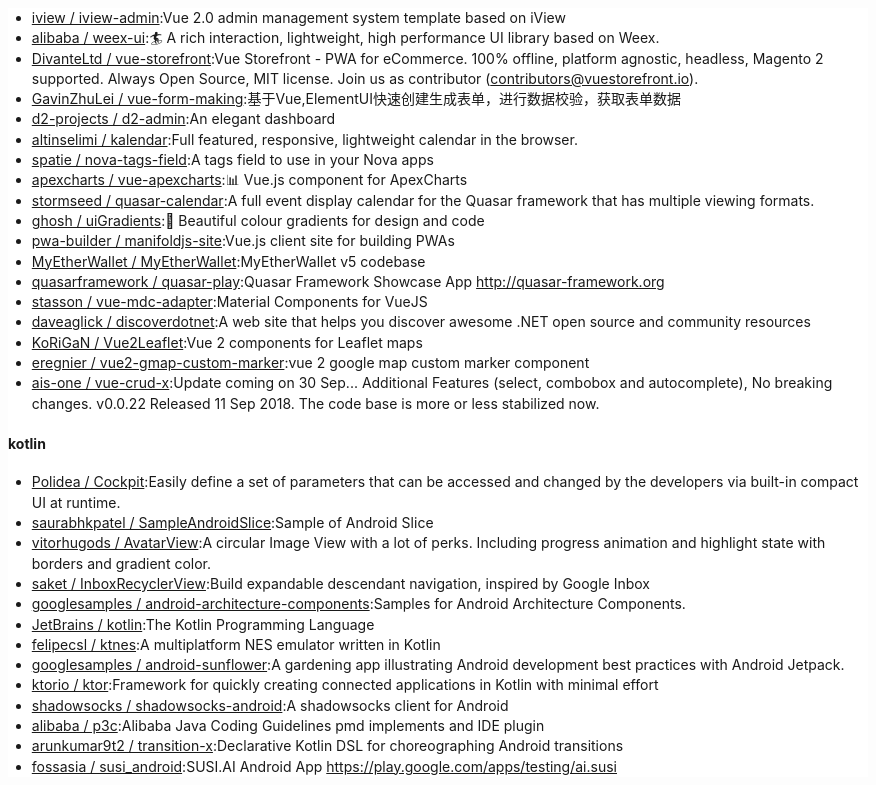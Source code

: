 * [iview / iview-admin](https://github.com/iview/iview-admin):Vue 2.0 admin management system template based on iView
* [alibaba / weex-ui](https://github.com/alibaba/weex-ui):🏄 A rich interaction, lightweight, high performance UI library based on Weex.
* [DivanteLtd / vue-storefront](https://github.com/DivanteLtd/vue-storefront):Vue Storefront - PWA for eCommerce. 100% offline, platform agnostic, headless, Magento 2 supported. Always Open Source, MIT license. Join us as contributor (contributors@vuestorefront.io).
* [GavinZhuLei / vue-form-making](https://github.com/GavinZhuLei/vue-form-making):基于Vue,ElementUI快速创建生成表单，进行数据校验，获取表单数据
* [d2-projects / d2-admin](https://github.com/d2-projects/d2-admin):An elegant dashboard
* [altinselimi / kalendar](https://github.com/altinselimi/kalendar):Full featured, responsive, lightweight calendar in the browser.
* [spatie / nova-tags-field](https://github.com/spatie/nova-tags-field):A tags field to use in your Nova apps
* [apexcharts / vue-apexcharts](https://github.com/apexcharts/vue-apexcharts):📊 Vue.js component for ApexCharts
* [stormseed / quasar-calendar](https://github.com/stormseed/quasar-calendar):A full event display calendar for the Quasar framework that has multiple viewing formats.
* [ghosh / uiGradients](https://github.com/ghosh/uiGradients):🔴 Beautiful colour gradients for design and code
* [pwa-builder / manifoldjs-site](https://github.com/pwa-builder/manifoldjs-site):Vue.js client site for building PWAs
* [MyEtherWallet / MyEtherWallet](https://github.com/MyEtherWallet/MyEtherWallet):MyEtherWallet v5 codebase
* [quasarframework / quasar-play](https://github.com/quasarframework/quasar-play):Quasar Framework Showcase App http://quasar-framework.org
* [stasson / vue-mdc-adapter](https://github.com/stasson/vue-mdc-adapter):Material Components for VueJS
* [daveaglick / discoverdotnet](https://github.com/daveaglick/discoverdotnet):A web site that helps you discover awesome .NET open source and community resources
* [KoRiGaN / Vue2Leaflet](https://github.com/KoRiGaN/Vue2Leaflet):Vue 2 components for Leaflet maps
* [eregnier / vue2-gmap-custom-marker](https://github.com/eregnier/vue2-gmap-custom-marker):vue 2 google map custom marker component
* [ais-one / vue-crud-x](https://github.com/ais-one/vue-crud-x):Update coming on 30 Sep... Additional Features (select, combobox and autocomplete), No breaking changes. v0.0.22 Released 11 Sep 2018. The code base is more or less stabilized now.

#### kotlin
* [Polidea / Cockpit](https://github.com/Polidea/Cockpit):Easily define a set of parameters that can be accessed and changed by the developers via built-in compact UI at runtime.
* [saurabhkpatel / SampleAndroidSlice](https://github.com/saurabhkpatel/SampleAndroidSlice):Sample of Android Slice
* [vitorhugods / AvatarView](https://github.com/vitorhugods/AvatarView):A circular Image View with a lot of perks. Including progress animation and highlight state with borders and gradient color.
* [saket / InboxRecyclerView](https://github.com/saket/InboxRecyclerView):Build expandable descendant navigation, inspired by Google Inbox
* [googlesamples / android-architecture-components](https://github.com/googlesamples/android-architecture-components):Samples for Android Architecture Components.
* [JetBrains / kotlin](https://github.com/JetBrains/kotlin):The Kotlin Programming Language
* [felipecsl / ktnes](https://github.com/felipecsl/ktnes):A multiplatform NES emulator written in Kotlin
* [googlesamples / android-sunflower](https://github.com/googlesamples/android-sunflower):A gardening app illustrating Android development best practices with Android Jetpack.
* [ktorio / ktor](https://github.com/ktorio/ktor):Framework for quickly creating connected applications in Kotlin with minimal effort
* [shadowsocks / shadowsocks-android](https://github.com/shadowsocks/shadowsocks-android):A shadowsocks client for Android
* [alibaba / p3c](https://github.com/alibaba/p3c):Alibaba Java Coding Guidelines pmd implements and IDE plugin
* [arunkumar9t2 / transition-x](https://github.com/arunkumar9t2/transition-x):Declarative Kotlin DSL for choreographing Android transitions
* [fossasia / susi_android](https://github.com/fossasia/susi_android):SUSI.AI Android App https://play.google.com/apps/testing/ai.susi